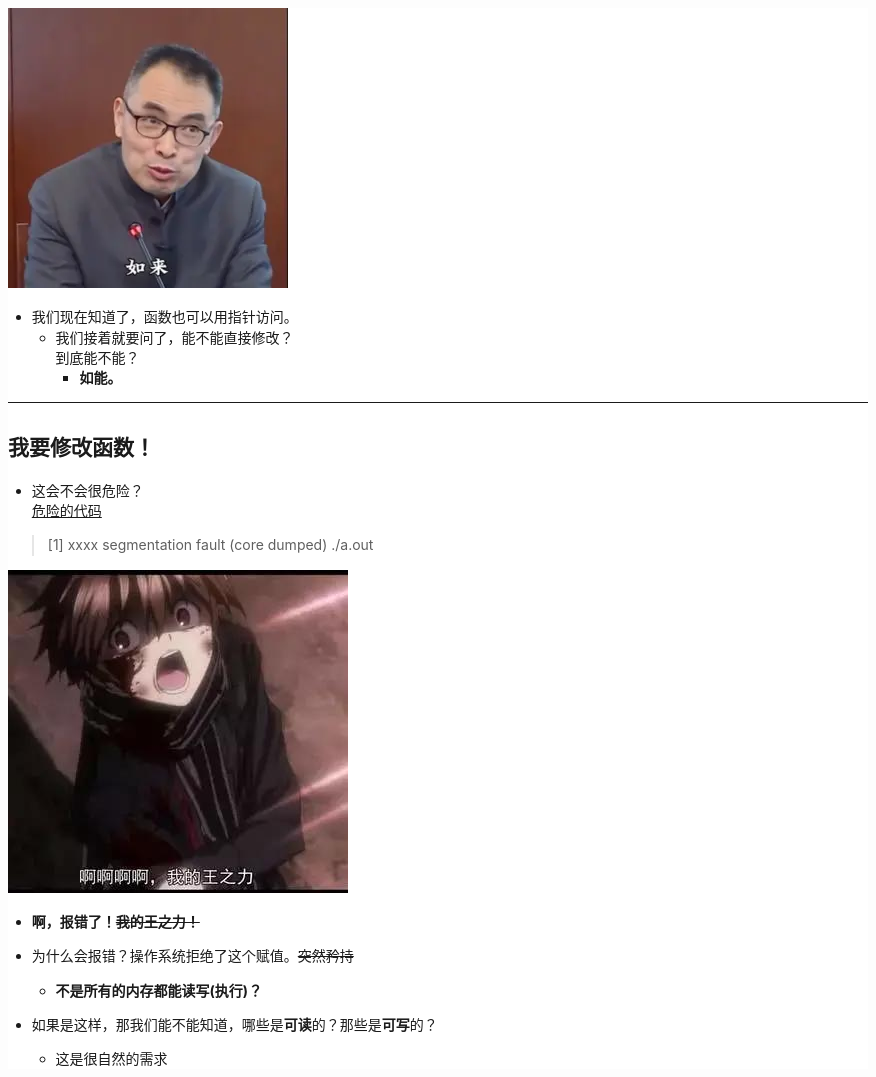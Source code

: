 <img class="float-right" src="./img/05.png">

- 我们现在知道了，函数也可以用指针访问。<br>
    - 我们接着就要问了，<red>能不能直接修改？</red><br>
    到底能不能？<br>
        - **如能。**

----

## 我要修改函数！

- <red>这会不会很危险？</red><br>
[危险的代码](../code/dangerous.c)

> [1] xxxx segmentation fault (core dumped)  ./a.out

<img class="float-right" src="./img/06.png">

- **<red>啊，报错了！<del>我的王之力！</del>**</red>

- 为什么会报错？操作系统拒绝了这个赋值。<del>突然矜持</del><br>
    - **不是所有的内存都能读写(执行)？**<br>
- 如果是这样，那我们能不能知道，哪些是**可读**的？那些是**可写**的？
    - 这是很自然的需求<br>
